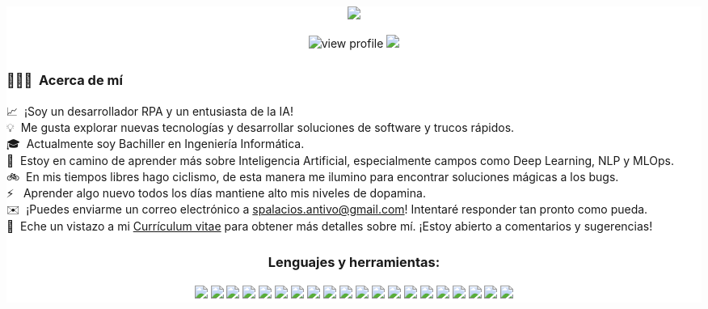 <p align="center"><img src="https://drive.google.com/uc?export=download&id=1Ap3zXh5zrmCK9dwPfyQE0ZGtvRNnx5ox" width="90%"></p>

<div align="center">
  <img src="https://komarev.com/ghpvc/?username=sandtw&color=red&style=flat&label=PROFILE+VIEWS"
            alt="view profile">
  <a href="https://www.linkedin.com/in/sandrop-an/"><img src="https://img.shields.io/badge/Sandro%20Palacios%20-0077B5?style=flat&logo=Linkedin&logoColor=white"/></a>
</div>



### 👨🏻‍💻 &nbsp;Acerca de mí
📈 &nbsp;¡Soy un desarrollador RPA y un entusiasta de la IA!\
💡 &nbsp;Me gusta explorar nuevas tecnologías y desarrollar soluciones de software y trucos rápidos.\
🎓 &nbsp;Actualmente soy Bachiller en Ingeniería Informática.\
🌱 &nbsp;Estoy en camino de aprender más sobre Inteligencia Artificial, especialmente campos como Deep Learning, NLP y MLOps.\
:bike: &nbsp;En mis tiempos libres hago ciclismo, de esta manera me ilumino para encontrar soluciones mágicas a los bugs.\
⚡ &nbsp; Aprender algo nuevo todos los días mantiene alto mis niveles de dopamina.\
✉️ &nbsp;¡Puedes enviarme un correo electrónico a spalacios.antivo@gmail.com! Intentaré responder tan pronto como pueda.\
📄 &nbsp;Eche un vistazo a mi [Currículum vitae](https://) para obtener más detalles sobre mí. ¡Estoy abierto a comentarios y sugerencias!

 

<h3 align="Center">Lenguajes y herramientas:</h3>  
<p align="center">
<img src="https://cdn.jsdelivr.net/gh/devicons/devicon/icons/dart/dart-original-wordmark.svg" style="height: 4rem"/>
<img src="https://cdn.jsdelivr.net/gh/devicons/devicon/icons/flutter/flutter-plain.svg" style="height: 4rem"/>
<img src="https://cdn.jsdelivr.net/gh/devicons/devicon/icons/html5/html5-original-wordmark.svg" style="height: 4rem"/>
<img src="https://cdn.jsdelivr.net/gh/devicons/devicon/icons/css3/css3-original-wordmark.svg" style="height: 4rem"/>
<img src="https://cdn.jsdelivr.net/gh/devicons/devicon/icons/javascript/javascript-plain.svg" style="height: 4rem"/>
<img src="https://cdn.jsdelivr.net/gh/devicons/devicon/icons/angularjs/angularjs-plain.svg" style="height: 4rem"/>
<img src="https://cdn.jsdelivr.net/gh/devicons/devicon/icons/cplusplus/cplusplus-plain.svg" style="height: 4rem"/>
<img src="https://cdn.jsdelivr.net/gh/devicons/devicon/icons/opencv/opencv-original-wordmark.svg" style="height: 4rem"/>
<img src="https://cdn.jsdelivr.net/gh/devicons/devicon/icons/python/python-original-wordmark.svg" style="height: 4rem"/>
<img src="https://cdn.jsdelivr.net/gh/devicons/devicon/icons/tensorflow/tensorflow-original-wordmark.svg" style="height: 4rem"/>
<img src="https://cdn.jsdelivr.net/gh/devicons/devicon/icons/fastapi/fastapi-plain.svg" style="height: 4rem"/>
<img src="https://cdn.jsdelivr.net/gh/devicons/devicon/icons/flask/flask-original.svg" style="height: 4rem"/>
<img src="https://camo.githubusercontent.com/8fd05825a2b55ee599b37e1695a4bbe2d16d8e43ace3a6ba5a9fe7929f2d153c/68747470733a2f2f73656c656e69756d2e6465762f696d616765732f73656c656e69756d5f6c6f676f5f7371756172655f677265656e2e706e67" style="height: 4rem"/>
<img src="https://drive.google.com/uc?export=download&id=1igwydLqMTB-NS0cN5vV794vyj23hUqnN" style="height: 4rem"/>
<img src="https://cdn.jsdelivr.net/gh/devicons/devicon/icons/git/git-plain.svg" style="height: 4rem"/>
<img src="https://cdn.jsdelivr.net/gh/devicons/devicon/icons/github/github-original-wordmark.svg" style="height: 4rem; background-color:white"/>
<img src="https://cdn.jsdelivr.net/gh/devicons/devicon/icons/docker/docker-plain.svg" style="height: 4rem"/>
<img src="https://cdn.jsdelivr.net/gh/devicons/devicon/icons/mysql/mysql-original-wordmark.svg" style="height: 4rem"/>
<img src="https://cdn.jsdelivr.net/gh/devicons/devicon/icons/microsoftsqlserver/microsoftsqlserver-original-wordmark.svg" style="height: 4rem"/>
<img src="https://cdn.jsdelivr.net/gh/devicons/devicon/icons/linux/linux-plain.svg" style="height: 4rem"/>
</p>

 

